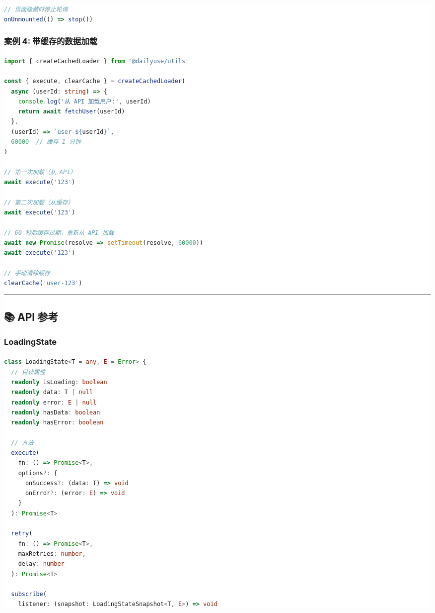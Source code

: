 ```typescript
// 页面隐藏时停止轮询
onUnmounted(() => stop())
```

### 案例 4: 带缓存的数据加载

```typescript
import { createCachedLoader } from '@dailyuse/utils'

const { execute, clearCache } = createCachedLoader(
  async (userId: string) => {
    console.log('从 API 加载用户:', userId)
    return await fetchUser(userId)
  },
  (userId) => `user-${userId}`,
  60000  // 缓存 1 分钟
)

// 第一次加载（从 API）
await execute('123')

// 第二次加载（从缓存）
await execute('123')

// 60 秒后缓存过期，重新从 API 加载
await new Promise(resolve => setTimeout(resolve, 60000))
await execute('123')

// 手动清除缓存
clearCache('user-123')
```

---

## 📚 API 参考

### LoadingState

```typescript
class LoadingState<T = any, E = Error> {
  // 只读属性
  readonly isLoading: boolean
  readonly data: T | null
  readonly error: E | null
  readonly hasData: boolean
  readonly hasError: boolean
  
  // 方法
  execute(
    fn: () => Promise<T>,
    options?: {
      onSuccess?: (data: T) => void
      onError?: (error: E) => void
    }
  ): Promise<T>
  
  retry(
    fn: () => Promise<T>,
    maxRetries: number,
    delay: number
  ): Promise<T>
  
  subscribe(
    listener: (snapshot: LoadingStateSnapshot<T, E>) => void
```